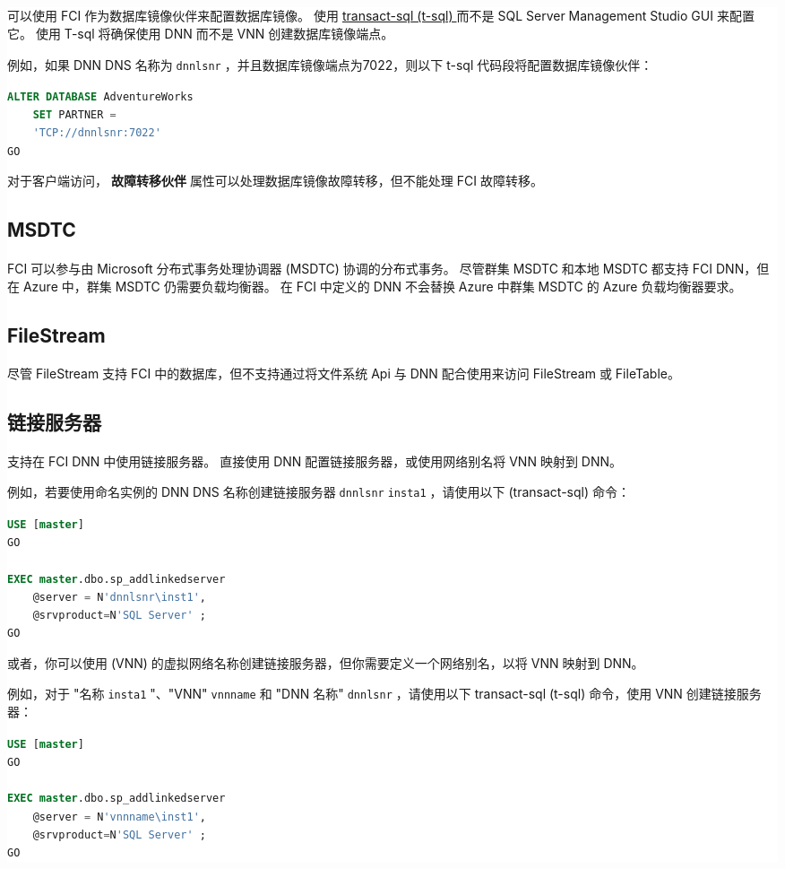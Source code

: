 可以使用 FCI 作为数据库镜像伙伴来配置数据库镜像。 使用 [transact-sql (t-sql) ](/sql/database-engine/database-mirroring/example-setting-up-database-mirroring-using-windows-authentication-transact-sql) 而不是 SQL Server Management Studio GUI 来配置它。 使用 T-sql 将确保使用 DNN 而不是 VNN 创建数据库镜像端点。 

例如，如果 DNN DNS 名称为 `dnnlsnr` ，并且数据库镜像端点为7022，则以下 t-sql 代码段将配置数据库镜像伙伴： 

```sql
ALTER DATABASE AdventureWorks
    SET PARTNER =
    'TCP://dnnlsnr:7022'
GO 
```

对于客户端访问， **故障转移伙伴** 属性可以处理数据库镜像故障转移，但不能处理 FCI 故障转移。 

## <a name="msdtc"></a>MSDTC

FCI 可以参与由 Microsoft 分布式事务处理协调器 (MSDTC) 协调的分布式事务。 尽管群集 MSDTC 和本地 MSDTC 都支持 FCI DNN，但在 Azure 中，群集 MSDTC 仍需要负载均衡器。 在 FCI 中定义的 DNN 不会替换 Azure 中群集 MSDTC 的 Azure 负载均衡器要求。 

## <a name="filestream"></a>FileStream

尽管 FileStream 支持 FCI 中的数据库，但不支持通过将文件系统 Api 与 DNN 配合使用来访问 FileStream 或 FileTable。 

## <a name="linked-servers"></a>链接服务器

支持在 FCI DNN 中使用链接服务器。 直接使用 DNN 配置链接服务器，或使用网络别名将 VNN 映射到 DNN。 


例如，若要使用命名实例的 DNN DNS 名称创建链接服务器 `dnnlsnr` `insta1` ，请使用以下 (transact-sql) 命令：

```sql
USE [master]   
GO   

EXEC master.dbo.sp_addlinkedserver    
    @server = N'dnnlsnr\inst1',    
    @srvproduct=N'SQL Server' ;   
GO 
```

或者，你可以使用 (VNN) 的虚拟网络名称创建链接服务器，但你需要定义一个网络别名，以将 VNN 映射到 DNN。 

例如，对于 "名称 `insta1` "、"VNN" `vnnname` 和 "DNN 名称" `dnnlsnr` ，请使用以下 transact-sql (t-sql) 命令，使用 VNN 创建链接服务器：

```sql
USE [master]
GO   

EXEC master.dbo.sp_addlinkedserver   
    @server = N'vnnname\inst1',    
    @srvproduct=N'SQL Server' ;   
GO 

```
